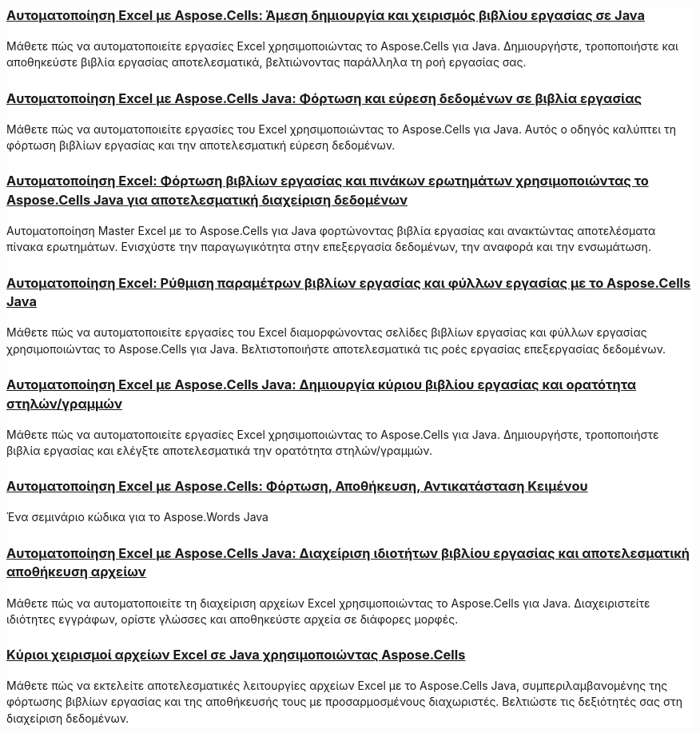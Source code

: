 ### [Αυτοματοποίηση Excel με Aspose.Cells: Άμεση δημιουργία και χειρισμός βιβλίου εργασίας σε Java](./excel-automation-aspose-cells-java-instant-workbook-creation/)
Μάθετε πώς να αυτοματοποιείτε εργασίες Excel χρησιμοποιώντας το Aspose.Cells για Java. Δημιουργήστε, τροποποιήστε και αποθηκεύστε βιβλία εργασίας αποτελεσματικά, βελτιώνοντας παράλληλα τη ροή εργασίας σας.

### [Αυτοματοποίηση Excel με Aspose.Cells Java: Φόρτωση και εύρεση δεδομένων σε βιβλία εργασίας](./excel-automation-aspose-cells-java-load-find-data/)
Μάθετε πώς να αυτοματοποιείτε εργασίες του Excel χρησιμοποιώντας το Aspose.Cells για Java. Αυτός ο οδηγός καλύπτει τη φόρτωση βιβλίων εργασίας και την αποτελεσματική εύρεση δεδομένων.

### [Αυτοματοποίηση Excel: Φόρτωση βιβλίων εργασίας και πινάκων ερωτημάτων χρησιμοποιώντας το Aspose.Cells Java για αποτελεσματική διαχείριση δεδομένων](./excel-automation-aspose-cells-java-workbook-query-tables/)
Αυτοματοποίηση Master Excel με το Aspose.Cells για Java φορτώνοντας βιβλία εργασίας και ανακτώντας αποτελέσματα πίνακα ερωτημάτων. Ενισχύστε την παραγωγικότητα στην επεξεργασία δεδομένων, την αναφορά και την ενσωμάτωση.

### [Αυτοματοποίηση Excel: Ρύθμιση παραμέτρων βιβλίων εργασίας και φύλλων εργασίας με το Aspose.Cells Java](./excel-automation-aspose-cells-java-workbook-setup/)
Μάθετε πώς να αυτοματοποιείτε εργασίες του Excel διαμορφώνοντας σελίδες βιβλίων εργασίας και φύλλων εργασίας χρησιμοποιώντας το Aspose.Cells για Java. Βελτιστοποιήστε αποτελεσματικά τις ροές εργασίας επεξεργασίας δεδομένων.

### [Αυτοματοποίηση Excel με Aspose.Cells Java: Δημιουργία κύριου βιβλίου εργασίας και ορατότητα στηλών/γραμμών](./excel-automation-aspose-cells-java-workbook-visibility/)
Μάθετε πώς να αυτοματοποιείτε εργασίες Excel χρησιμοποιώντας το Aspose.Cells για Java. Δημιουργήστε, τροποποιήστε βιβλία εργασίας και ελέγξτε αποτελεσματικά την ορατότητα στηλών/γραμμών.

### [Αυτοματοποίηση Excel με Aspose.Cells: Φόρτωση, Αποθήκευση, Αντικατάσταση Κειμένου](./excel-automation-aspose-cells-load-save-text/)
Ένα σεμινάριο κώδικα για το Aspose.Words Java

### [Αυτοματοποίηση Excel με Aspose.Cells Java: Διαχείριση ιδιοτήτων βιβλίου εργασίας και αποτελεσματική αποθήκευση αρχείων](./excel-automation-aspose-cells-manage-properties-save-files/)
Μάθετε πώς να αυτοματοποιείτε τη διαχείριση αρχείων Excel χρησιμοποιώντας το Aspose.Cells για Java. Διαχειριστείτε ιδιότητες εγγράφων, ορίστε γλώσσες και αποθηκεύστε αρχεία σε διάφορες μορφές.

### [Κύριοι χειρισμοί αρχείων Excel σε Java χρησιμοποιώντας Aspose.Cells](./excel-file-operations-aspose-cells-java/)
Μάθετε πώς να εκτελείτε αποτελεσματικές λειτουργίες αρχείων Excel με το Aspose.Cells Java, συμπεριλαμβανομένης της φόρτωσης βιβλίων εργασίας και της αποθήκευσής τους με προσαρμοσμένους διαχωριστές. Βελτιώστε τις δεξιότητές σας στη διαχείριση δεδομένων.
